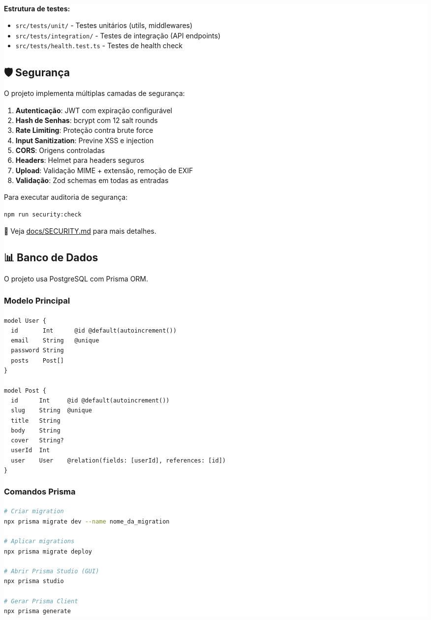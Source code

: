 **Estrutura de testes:**
- `src/tests/unit/` - Testes unitários (utils, middlewares)
- `src/tests/integration/` - Testes de integração (API endpoints)
- `src/tests/health.test.ts` - Testes de health check

## 🛡️ Segurança

O projeto implementa múltiplas camadas de segurança:

1. **Autenticação**: JWT com expiração configurável
2. **Hash de Senhas**: bcrypt com 12 salt rounds
3. **Rate Limiting**: Proteção contra brute force
4. **Input Sanitization**: Previne XSS e injection
5. **CORS**: Origens controladas
6. **Headers**: Helmet para headers seguros
7. **Upload**: Validação MIME + extensão, remoção de EXIF
8. **Validação**: Zod schemas em todas as entradas

Para executar auditoria de segurança:

```bash
npm run security:check
```

📖 Veja [docs/SECURITY.md](./docs/SECURITY.md) para mais detalhes.

## 📊 Banco de Dados

O projeto usa PostgreSQL com Prisma ORM.

### Modelo Principal

```prisma
model User {
  id       Int      @id @default(autoincrement())
  email    String   @unique
  password String
  posts    Post[]
}

model Post {
  id      Int     @id @default(autoincrement())
  slug    String  @unique
  title   String
  body    String
  cover   String?
  userId  Int
  user    User    @relation(fields: [userId], references: [id])
}
```

### Comandos Prisma

```bash
# Criar migration
npx prisma migrate dev --name nome_da_migration

# Aplicar migrations
npx prisma migrate deploy

# Abrir Prisma Studio (GUI)
npx prisma studio

# Gerar Prisma Client
npx prisma generate

```